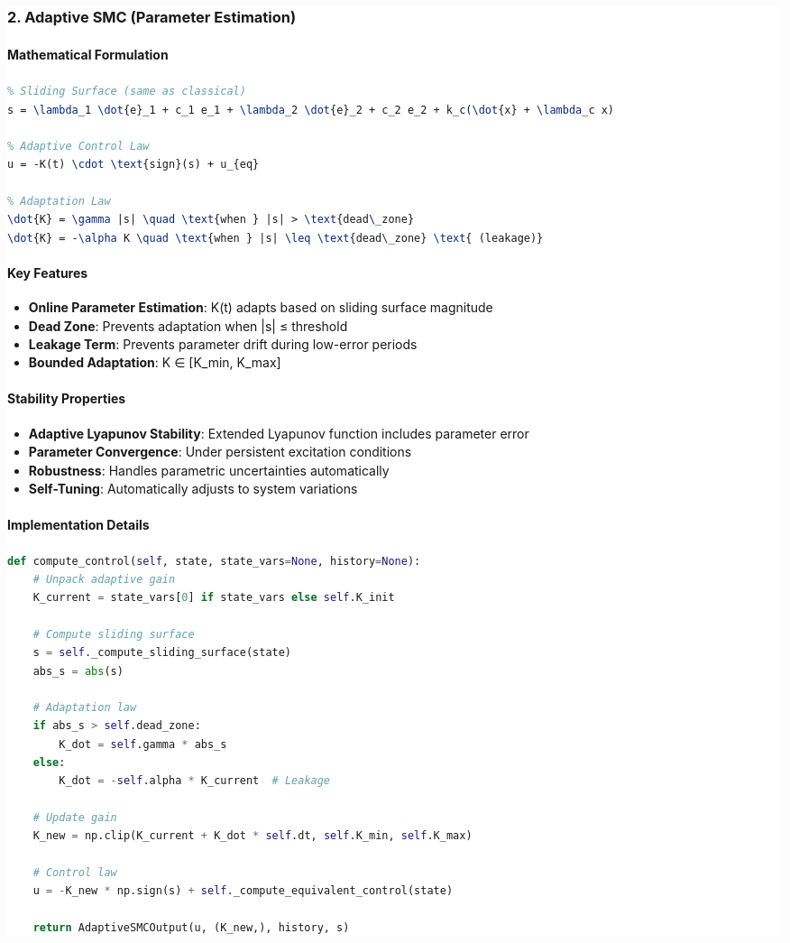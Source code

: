 ### 2. Adaptive SMC (Parameter Estimation)

#### Mathematical Formulation
```latex
% Sliding Surface (same as classical)
s = \lambda_1 \dot{e}_1 + c_1 e_1 + \lambda_2 \dot{e}_2 + c_2 e_2 + k_c(\dot{x} + \lambda_c x)

% Adaptive Control Law
u = -K(t) \cdot \text{sign}(s) + u_{eq}

% Adaptation Law
\dot{K} = \gamma |s| \quad \text{when } |s| > \text{dead\_zone}
\dot{K} = -\alpha K \quad \text{when } |s| \leq \text{dead\_zone} \text{ (leakage)}
```

#### Key Features
- **Online Parameter Estimation**: K(t) adapts based on sliding surface magnitude
- **Dead Zone**: Prevents adaptation when |s| ≤ threshold
- **Leakage Term**: Prevents parameter drift during low-error periods
- **Bounded Adaptation**: K ∈ [K_min, K_max]

#### Stability Properties
- **Adaptive Lyapunov Stability**: Extended Lyapunov function includes parameter error
- **Parameter Convergence**: Under persistent excitation conditions
- **Robustness**: Handles parametric uncertainties automatically
- **Self-Tuning**: Automatically adjusts to system variations

#### Implementation Details
```python
def compute_control(self, state, state_vars=None, history=None):
    # Unpack adaptive gain
    K_current = state_vars[0] if state_vars else self.K_init

    # Compute sliding surface
    s = self._compute_sliding_surface(state)
    abs_s = abs(s)

    # Adaptation law
    if abs_s > self.dead_zone:
        K_dot = self.gamma * abs_s
    else:
        K_dot = -self.alpha * K_current  # Leakage

    # Update gain
    K_new = np.clip(K_current + K_dot * self.dt, self.K_min, self.K_max)

    # Control law
    u = -K_new * np.sign(s) + self._compute_equivalent_control(state)

    return AdaptiveSMCOutput(u, (K_new,), history, s)
```
